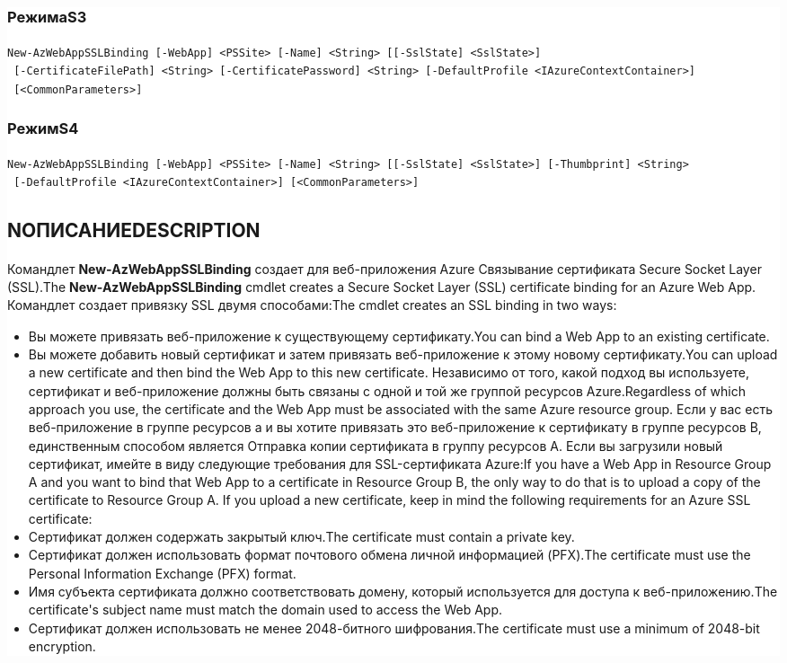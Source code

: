 ### <span data-ttu-id="681fe-107">Режима</span><span class="sxs-lookup"><span data-stu-id="681fe-107">S3</span></span>
```
New-AzWebAppSSLBinding [-WebApp] <PSSite> [-Name] <String> [[-SslState] <SslState>]
 [-CertificateFilePath] <String> [-CertificatePassword] <String> [-DefaultProfile <IAzureContextContainer>]
 [<CommonParameters>]
```

### <span data-ttu-id="681fe-108">Режим</span><span class="sxs-lookup"><span data-stu-id="681fe-108">S4</span></span>
```
New-AzWebAppSSLBinding [-WebApp] <PSSite> [-Name] <String> [[-SslState] <SslState>] [-Thumbprint] <String>
 [-DefaultProfile <IAzureContextContainer>] [<CommonParameters>]
```

## <span data-ttu-id="681fe-109">NОПИСАНИЕ</span><span class="sxs-lookup"><span data-stu-id="681fe-109">DESCRIPTION</span></span>
<span data-ttu-id="681fe-110">Командлет **New-AzWebAppSSLBinding** создает для веб-приложения Azure Связывание сертификата Secure Socket Layer (SSL).</span><span class="sxs-lookup"><span data-stu-id="681fe-110">The **New-AzWebAppSSLBinding** cmdlet creates a Secure Socket Layer (SSL) certificate binding for an Azure Web App.</span></span>
<span data-ttu-id="681fe-111">Командлет создает привязку SSL двумя способами:</span><span class="sxs-lookup"><span data-stu-id="681fe-111">The cmdlet creates an SSL binding in two ways:</span></span> 
- <span data-ttu-id="681fe-112">Вы можете привязать веб-приложение к существующему сертификату.</span><span class="sxs-lookup"><span data-stu-id="681fe-112">You can bind a Web App to an existing certificate.</span></span>
- <span data-ttu-id="681fe-113">Вы можете добавить новый сертификат и затем привязать веб-приложение к этому новому сертификату.</span><span class="sxs-lookup"><span data-stu-id="681fe-113">You can upload a new certificate and then bind the Web App to this new certificate.</span></span>
<span data-ttu-id="681fe-114">Независимо от того, какой подход вы используете, сертификат и веб-приложение должны быть связаны с одной и той же группой ресурсов Azure.</span><span class="sxs-lookup"><span data-stu-id="681fe-114">Regardless of which approach you use, the certificate and the Web App must be associated with the same Azure resource group.</span></span>
<span data-ttu-id="681fe-115">Если у вас есть веб-приложение в группе ресурсов а и вы хотите привязать это веб-приложение к сертификату в группе ресурсов B, единственным способом является Отправка копии сертификата в группу ресурсов A. Если вы загрузили новый сертификат, имейте в виду следующие требования для SSL-сертификата Azure:</span><span class="sxs-lookup"><span data-stu-id="681fe-115">If you have a Web App in Resource Group A and you want to bind that Web App to a certificate in Resource Group B, the only way to do that is to upload a copy of the certificate to Resource Group A. If you upload a new certificate, keep in mind the following requirements for an Azure SSL certificate:</span></span> 
- <span data-ttu-id="681fe-116">Сертификат должен содержать закрытый ключ.</span><span class="sxs-lookup"><span data-stu-id="681fe-116">The certificate must contain a private key.</span></span> 
- <span data-ttu-id="681fe-117">Сертификат должен использовать формат почтового обмена личной информацией (PFX).</span><span class="sxs-lookup"><span data-stu-id="681fe-117">The certificate must use the Personal Information Exchange (PFX) format.</span></span> 
- <span data-ttu-id="681fe-118">Имя субъекта сертификата должно соответствовать домену, который используется для доступа к веб-приложению.</span><span class="sxs-lookup"><span data-stu-id="681fe-118">The certificate's subject name must match the domain used to access the Web App.</span></span> 
- <span data-ttu-id="681fe-119">Сертификат должен использовать не менее 2048-битного шифрования.</span><span class="sxs-lookup"><span data-stu-id="681fe-119">The certificate must use a minimum of 2048-bit encryption.</span></span>
